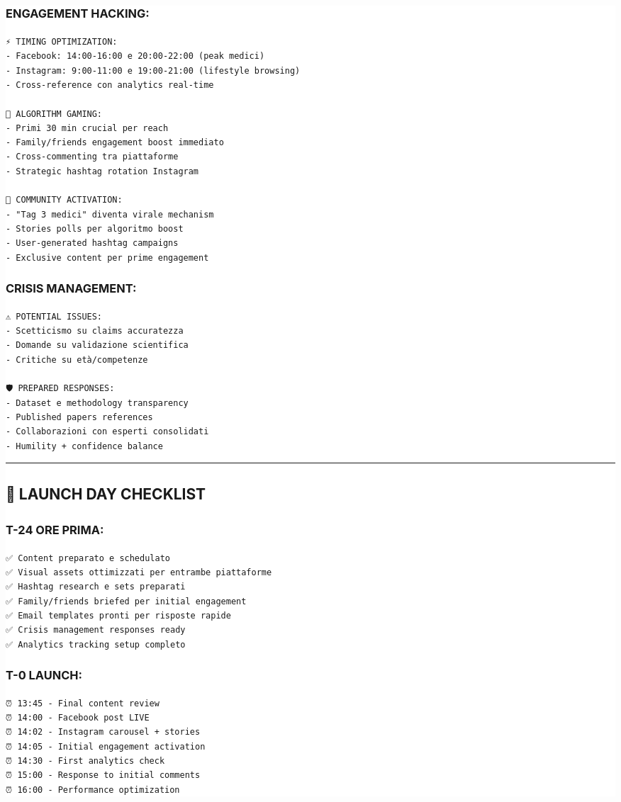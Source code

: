 
### **ENGAGEMENT HACKING:**
```
⚡ TIMING OPTIMIZATION:
- Facebook: 14:00-16:00 e 20:00-22:00 (peak medici)
- Instagram: 9:00-11:00 e 19:00-21:00 (lifestyle browsing)
- Cross-reference con analytics real-time

🎯 ALGORITHM GAMING:
- Primi 30 min crucial per reach
- Family/friends engagement boost immediato
- Cross-commenting tra piattaforme
- Strategic hashtag rotation Instagram

💬 COMMUNITY ACTIVATION:
- "Tag 3 medici" diventa virale mechanism
- Stories polls per algoritmo boost
- User-generated hashtag campaigns
- Exclusive content per prime engagement
```

### **CRISIS MANAGEMENT:**
```
⚠️ POTENTIAL ISSUES:
- Scetticismo su claims accuratezza
- Domande su validazione scientifica
- Critiche su età/competenze

🛡️ PREPARED RESPONSES:
- Dataset e methodology transparency
- Published papers references  
- Collaborazioni con esperti consolidati
- Humility + confidence balance
```

---

## 🚀 **LAUNCH DAY CHECKLIST**

### **T-24 ORE PRIMA:**
```
✅ Content preparato e schedulato
✅ Visual assets ottimizzati per entrambe piattaforme  
✅ Hashtag research e sets preparati
✅ Family/friends briefed per initial engagement
✅ Email templates pronti per risposte rapide
✅ Crisis management responses ready
✅ Analytics tracking setup completo
```

### **T-0 LAUNCH:**
```
⏰ 13:45 - Final content review
⏰ 14:00 - Facebook post LIVE
⏰ 14:02 - Instagram carousel + stories
⏰ 14:05 - Initial engagement activation
⏰ 14:30 - First analytics check
⏰ 15:00 - Response to initial comments
⏰ 16:00 - Performance optimization
```
